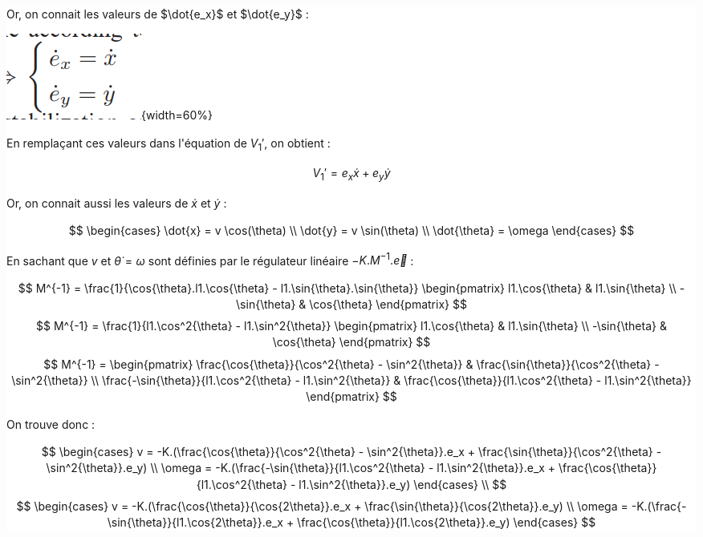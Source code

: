 Or, on connait les valeurs de $\dot{e_x}$ et $\dot{e_y}$ :

![Dérivées des erreurs](image-5.png){width=60%}

En remplaçant ces valeurs dans l'équation de $V_1'$, on obtient :

$$
V_1' = e_x \dot{x} + e_y \dot{y}
$$

Or, on connait aussi les valeurs de $\dot{x}$ et $\dot{y}$ :

$$
\begin{cases}
\dot{x} = v \cos(\theta) \\
\dot{y} = v \sin(\theta) \\
\dot{\theta} = \omega
\end{cases}
$$

En sachant que $v$ et $\dot{\theta} = \omega$ sont définies par le régulateur linéaire $-K.M^{-1}.\vec{e}$ :

$$
M^{-1} = \frac{1}{\cos{\theta}.l1.\cos{\theta} - l1.\sin{\theta}.\sin{\theta}} \begin{pmatrix}
l1.\cos{\theta} & l1.\sin{\theta} \\ 
-\sin{\theta} & \cos{\theta} 
\end{pmatrix} 
$$
$$
M^{-1} = \frac{1}{l1.\cos^2{\theta} - l1.\sin^2{\theta}} \begin{pmatrix}
l1.\cos{\theta} & l1.\sin{\theta} \\ 
-\sin{\theta} & \cos{\theta} 
\end{pmatrix} 
$$
$$
M^{-1} = \begin{pmatrix}
\frac{\cos{\theta}}{\cos^2{\theta} - \sin^2{\theta}} & \frac{\sin{\theta}}{\cos^2{\theta} - \sin^2{\theta}} \\ 
\frac{-\sin{\theta}}{l1.\cos^2{\theta} - l1.\sin^2{\theta}} & \frac{\cos{\theta}}{l1.\cos^2{\theta} - l1.\sin^2{\theta}}
\end{pmatrix} 
$$

On trouve donc : 

$$
\begin{cases}
v = -K.(\frac{\cos{\theta}}{\cos^2{\theta} - \sin^2{\theta}}.e_x + \frac{\sin{\theta}}{\cos^2{\theta} - \sin^2{\theta}}.e_y) \\
\omega = -K.(\frac{-\sin{\theta}}{l1.\cos^2{\theta} - l1.\sin^2{\theta}}.e_x + \frac{\cos{\theta}}{l1.\cos^2{\theta} - l1.\sin^2{\theta}}.e_y)
\end{cases} \\
$$
$$
\begin{cases}
v = -K.(\frac{\cos{\theta}}{\cos{2\theta}}.e_x + \frac{\sin{\theta}}{\cos{2\theta}}.e_y) \\
\omega = -K.(\frac{-\sin{\theta}}{l1.\cos{2\theta}}.e_x + \frac{\cos{\theta}}{l1.\cos{2\theta}}.e_y)
\end{cases}
$$
